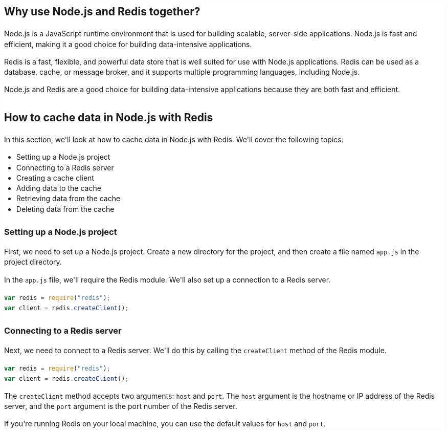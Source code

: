 ## Why use Node.js and Redis together?

Node.js is a JavaScript runtime environment that is used for building scalable, server-side applications. Node.js is fast and efficient, making it a good choice for building data-intensive applications.

Redis is a fast, flexible, and powerful data store that is well suited for use with Node.js applications. Redis can be used as a database, cache, or message broker, and it supports multiple programming languages, including Node.js.

Node.js and Redis are a good choice for building data-intensive applications because they are both fast and efficient.

## How to cache data in Node.js with Redis

In this section, we'll look at how to cache data in Node.js with Redis. We'll cover the following topics:

* Setting up a Node.js project
* Connecting to a Redis server
* Creating a cache client
* Adding data to the cache
* Retrieving data from the cache
* Deleting data from the cache

### Setting up a Node.js project

First, we need to set up a Node.js project. Create a new directory for the project, and then create a file named `app.js` in the project directory.

In the `app.js` file, we'll require the Redis module. We'll also set up a connection to a Redis server.

```javascript
var redis = require("redis");
var client = redis.createClient();
```

### Connecting to a Redis server

Next, we need to connect to a Redis server. We'll do this by calling the `createClient` method of the Redis module.

```javascript
var redis = require("redis");
var client = redis.createClient();
```

The `createClient` method accepts two arguments: `host` and `port`. The `host` argument is the hostname or IP address of the Redis server, and the `port` argument is the port number of the Redis server.

If you're running Redis on your local machine, you can use the default values for `host` and `port`.
